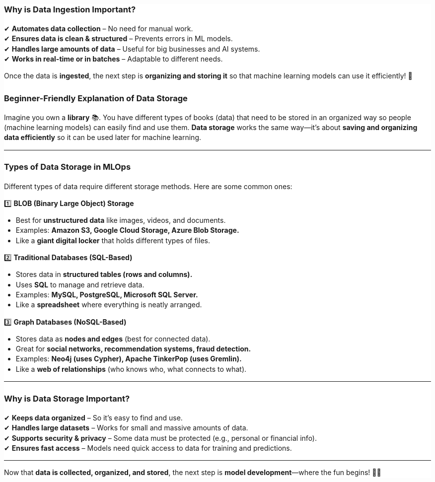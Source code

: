 
### **Why is Data Ingestion Important?**  

✔ **Automates data collection** – No need for manual work.  
✔ **Ensures data is clean & structured** – Prevents errors in ML models.  
✔ **Handles large amounts of data** – Useful for big businesses and AI systems.  
✔ **Works in real-time or in batches** – Adaptable to different needs.  

Once the data is **ingested**, the next step is **organizing and storing it** so that machine learning models can use it efficiently! 🚀


### **Beginner-Friendly Explanation of Data Storage**  

Imagine you own a **library** 📚. You have different types of books (data) that need to be stored in an organized way so people (machine learning models) can easily find and use them. **Data storage** works the same way—it’s about **saving and organizing data efficiently** so it can be used later for machine learning.  

---

### **Types of Data Storage in MLOps**  

Different types of data require different storage methods. Here are some common ones:  

1️⃣ **BLOB (Binary Large Object) Storage**  
   - Best for **unstructured data** like images, videos, and documents.  
   - Examples: **Amazon S3, Google Cloud Storage, Azure Blob Storage.**  
   - Like a **giant digital locker** that holds different types of files.  

2️⃣ **Traditional Databases (SQL-Based)**  
   - Stores data in **structured tables (rows and columns).**  
   - Uses **SQL** to manage and retrieve data.  
   - Examples: **MySQL, PostgreSQL, Microsoft SQL Server.**  
   - Like a **spreadsheet** where everything is neatly arranged.  

3️⃣ **Graph Databases (NoSQL-Based)**  
   - Stores data as **nodes and edges** (best for connected data).  
   - Great for **social networks, recommendation systems, fraud detection.**  
   - Examples: **Neo4j (uses Cypher), Apache TinkerPop (uses Gremlin).**  
   - Like a **web of relationships** (who knows who, what connects to what).  

---

### **Why is Data Storage Important?**  

✔ **Keeps data organized** – So it’s easy to find and use.  
✔ **Handles large datasets** – Works for small and massive amounts of data.  
✔ **Supports security & privacy** – Some data must be protected (e.g., personal or financial info).  
✔ **Ensures fast access** – Models need quick access to data for training and predictions.  

---

Now that **data is collected, organized, and stored**, the next step is **model development**—where the fun begins! 🎯🚀
